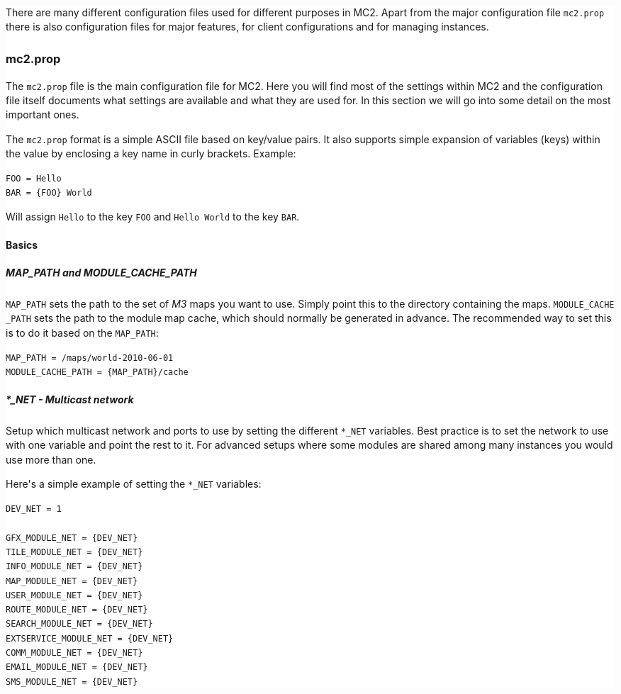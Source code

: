 There are many different configuration files used for different purposes in
MC2. Apart from the major configuration file `mc2.prop` there is also
configuration files for major features, for client configurations and for
managing instances.

### mc2.prop

The `mc2.prop` file is the main configuration file for MC2. Here you will find
most of the settings within MC2 and the configuration file itself documents
what settings are available and what they are used for. In this section we
will go into some detail on the most important ones.

The `mc2.prop` format is a simple ASCII file based on key/value pairs. It also
supports simple expansion of variables (keys) within the value by enclosing a
key name in curly brackets. Example:

	
	FOO = Hello
	BAR = {FOO} World


Will assign `Hello` to the key `FOO` and `Hello World` to the key `BAR`.

#### Basics

##### MAP_PATH and MODULE_CACHE_PATH

`MAP_PATH` sets the path to the set of *M3* maps you want to use. Simply point
this to the directory containing the maps. `MODULE_CACHE_PATH` sets the path
to the module map cache, which should normally be generated in advance. The
recommended way to set this is to do it based on the `MAP_PATH`:

	
	MAP_PATH = /maps/world-2010-06-01
	MODULE_CACHE_PATH = {MAP_PATH}/cache


##### *_NET - Multicast network

Setup which multicast network and ports to use by setting the different `*_NET`
variables. Best practice is to set the network to use with one variable and
point the rest to it. For advanced setups where some modules are shared among
many instances you would use more than one.

Here's a simple example of setting the `*_NET` variables:

	
	DEV_NET = 1
	
	GFX_MODULE_NET = {DEV_NET}
	TILE_MODULE_NET = {DEV_NET}
	INFO_MODULE_NET = {DEV_NET}
	MAP_MODULE_NET = {DEV_NET}
	USER_MODULE_NET = {DEV_NET}
	ROUTE_MODULE_NET = {DEV_NET}
	SEARCH_MODULE_NET = {DEV_NET}
	EXTSERVICE_MODULE_NET = {DEV_NET}
	COMM_MODULE_NET = {DEV_NET}
	EMAIL_MODULE_NET = {DEV_NET}
	SMS_MODULE_NET = {DEV_NET}
